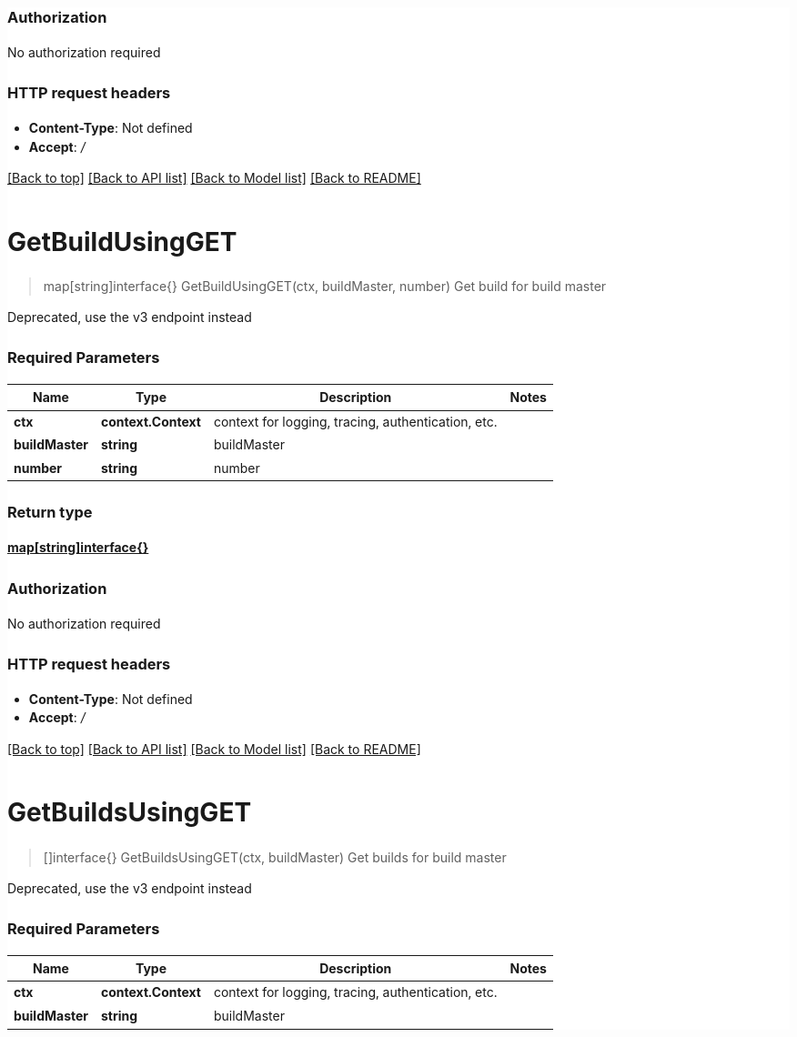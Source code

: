 ### Authorization

No authorization required

### HTTP request headers

 - **Content-Type**: Not defined
 - **Accept**: */*

[[Back to top]](#) [[Back to API list]](../README.md#documentation-for-api-endpoints) [[Back to Model list]](../README.md#documentation-for-models) [[Back to README]](../README.md)

# **GetBuildUsingGET**
> map[string]interface{} GetBuildUsingGET(ctx, buildMaster, number)
Get build for build master

Deprecated, use the v3 endpoint instead

### Required Parameters

Name | Type | Description  | Notes
------------- | ------------- | ------------- | -------------
 **ctx** | **context.Context** | context for logging, tracing, authentication, etc.
  **buildMaster** | **string**| buildMaster | 
  **number** | **string**| number | 

### Return type

[**map[string]interface{}**](interface{}.md)

### Authorization

No authorization required

### HTTP request headers

 - **Content-Type**: Not defined
 - **Accept**: */*

[[Back to top]](#) [[Back to API list]](../README.md#documentation-for-api-endpoints) [[Back to Model list]](../README.md#documentation-for-models) [[Back to README]](../README.md)

# **GetBuildsUsingGET**
> []interface{} GetBuildsUsingGET(ctx, buildMaster)
Get builds for build master

Deprecated, use the v3 endpoint instead

### Required Parameters

Name | Type | Description  | Notes
------------- | ------------- | ------------- | -------------
 **ctx** | **context.Context** | context for logging, tracing, authentication, etc.
  **buildMaster** | **string**| buildMaster | 
